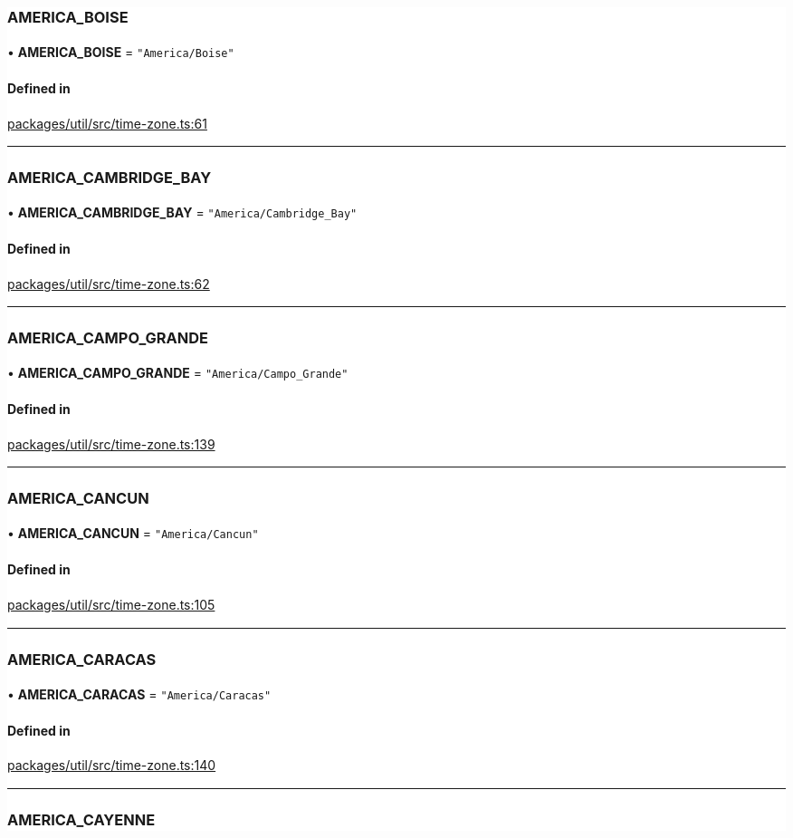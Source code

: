### AMERICA\_BOISE

• **AMERICA\_BOISE** = ``"America/Boise"``

#### Defined in

[packages/util/src/time-zone.ts:61](https://github.com/beecode-rs/msh-util/blob/0a0f0d6/src/time-zone.ts#L61)

___

### AMERICA\_CAMBRIDGE\_BAY

• **AMERICA\_CAMBRIDGE\_BAY** = ``"America/Cambridge_Bay"``

#### Defined in

[packages/util/src/time-zone.ts:62](https://github.com/beecode-rs/msh-util/blob/0a0f0d6/src/time-zone.ts#L62)

___

### AMERICA\_CAMPO\_GRANDE

• **AMERICA\_CAMPO\_GRANDE** = ``"America/Campo_Grande"``

#### Defined in

[packages/util/src/time-zone.ts:139](https://github.com/beecode-rs/msh-util/blob/0a0f0d6/src/time-zone.ts#L139)

___

### AMERICA\_CANCUN

• **AMERICA\_CANCUN** = ``"America/Cancun"``

#### Defined in

[packages/util/src/time-zone.ts:105](https://github.com/beecode-rs/msh-util/blob/0a0f0d6/src/time-zone.ts#L105)

___

### AMERICA\_CARACAS

• **AMERICA\_CARACAS** = ``"America/Caracas"``

#### Defined in

[packages/util/src/time-zone.ts:140](https://github.com/beecode-rs/msh-util/blob/0a0f0d6/src/time-zone.ts#L140)

___

### AMERICA\_CAYENNE
